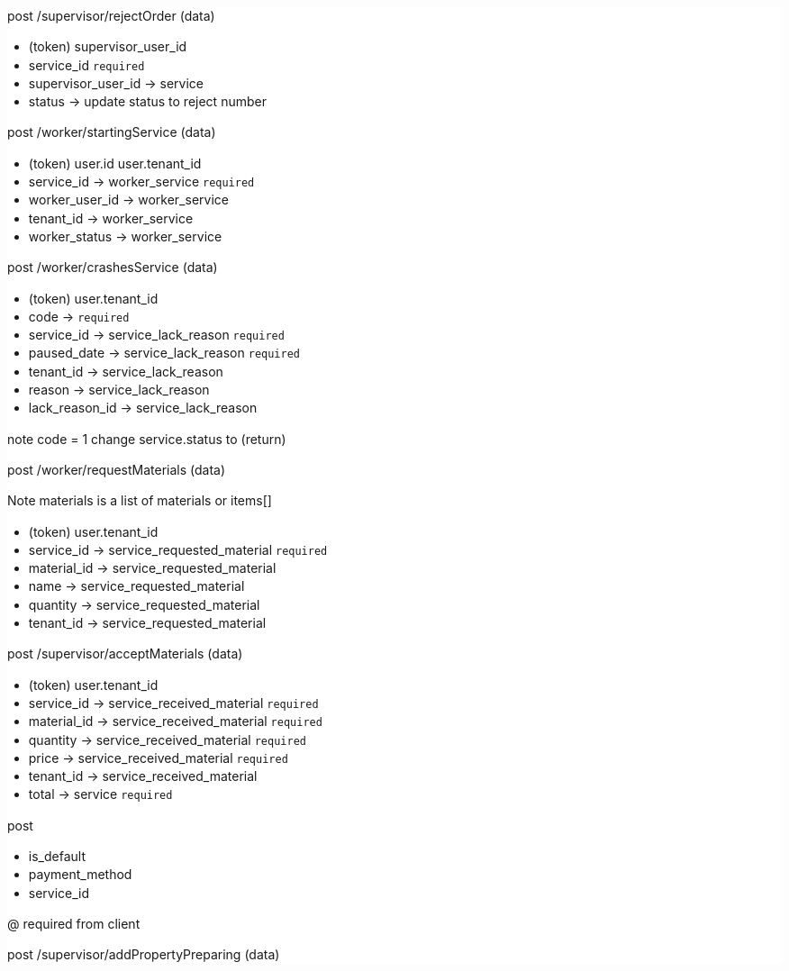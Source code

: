 post /supervisor/rejectOrder (data)

- (token) supervisor_user_id
- service_id `required`
- supervisor_user_id -> service
- status -> update status to reject number

post /worker/startingService (data)

- (token) user.id user.tenant_id
- service_id -> worker_service `required`
- worker_user_id -> worker_service
- tenant_id -> worker_service
- worker_status -> worker_service

post /worker/crashesService (data)

- (token) user.tenant_id
- code -> `required`
- service_id -> service_lack_reason `required`
- paused_date -> service_lack_reason `required`
- tenant_id -> service_lack_reason
- reason -> service_lack_reason
- lack_reason_id -> service_lack_reason

note code = 1 change service.status to (return)

post /worker/requestMaterials (data)

Note materials is a list of materials or items[]

- (token) user.tenant_id
- service_id -> service_requested_material `required`
- material_id -> service_requested_material
- name -> service_requested_material
- quantity -> service_requested_material
- tenant_id -> service_requested_material

post /supervisor/acceptMaterials (data)

- (token) user.tenant_id
- service_id -> service_received_material `required`
- material_id -> service_received_material `required`
- quantity -> service_received_material `required`
- price -> service_received_material `required`
- tenant_id -> service_received_material
- total -> service `required`

post

- is_default
- payment_method
- service_id

@ required from client

post /supervisor/addPropertyPreparing (data)

